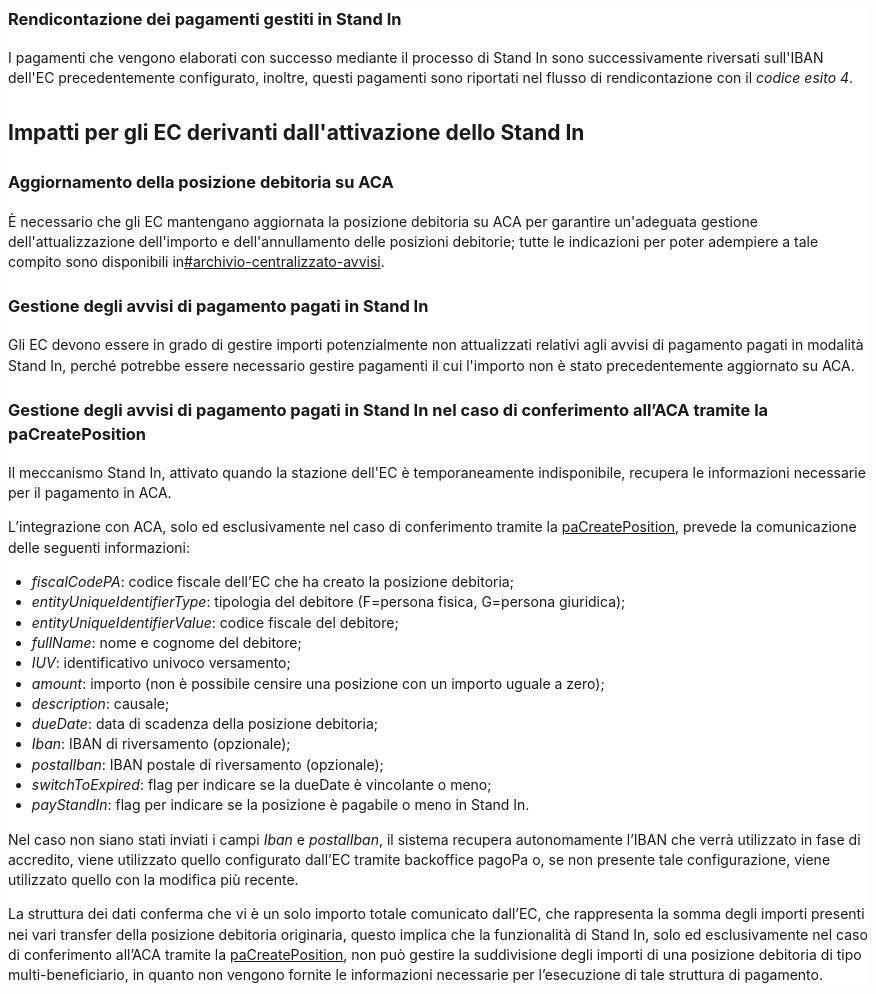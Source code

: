 ### Rendicontazione dei pagamenti gestiti in Stand In

I pagamenti che vengono elaborati con successo mediante il processo di Stand In sono successivamente riversati sull'IBAN dell'EC precedentemente configurato, inoltre, questi pagamenti sono riportati nel flusso di rendicontazione con il _codice esito 4_.

## Impatti per gli EC derivanti dall'attivazione dello Stand In

### Aggiornamento della posizione debitoria su ACA

È necessario che gli EC mantengano aggiornata la posizione debitoria su ACA per garantire un'adeguata gestione dell'attualizzazione dell'importo e dell'annullamento delle posizioni debitorie; tutte le indicazioni per poter adempiere a tale compito sono disponibili in[#archivio-centralizzato-avvisi](../../ente-creditore/modalita-dintegrazione/integrazione-tramite-api-sincrone.md#archivio-centralizzato-avvisi "mention").

### Gestione degli avvisi di pagamento pagati in Stand In

Gli EC devono essere in grado di gestire importi potenzialmente non attualizzati relativi agli avvisi di pagamento pagati in modalità Stand In, perché potrebbe essere necessario gestire pagamenti il cui l'importo non è stato precedentemente aggiornato su ACA.

### Gestione degli avvisi di pagamento pagati in Stand In nel caso di conferimento all’ACA tramite la paCreatePosition

Il meccanismo Stand In, attivato quando la stazione dell'EC è temporaneamente indisponibile, recupera le informazioni necessarie per il pagamento in ACA.

L’integrazione con ACA, solo ed esclusivamente nel caso di conferimento tramite la [paCreatePosition](../../appendici/primitive.md#pacreateposition), prevede la comunicazione delle seguenti informazioni:

* _fiscalCodePA_: codice fiscale dell’EC che ha creato la posizione debitoria;
* _entityUniqueIdentifierType_: tipologia del debitore (F=persona fisica, G=persona giuridica);
* _entityUniqueIdentifierValue_: codice fiscale del debitore;
* _fullName_: nome e cognome del debitore;
* _IUV_: identificativo univoco versamento;
* _amount_: importo (non è possibile censire una posizione con un importo uguale a zero);
* _description_: causale;
* _dueDate_: data di scadenza della posizione debitoria;
* _Iban_: IBAN di riversamento (opzionale);
* _postalIban_: IBAN postale di riversamento (opzionale);
* _switchToExpired_: flag per indicare se la dueDate è vincolante o meno;
* _payStandIn_: flag per indicare se la posizione è pagabile o meno in Stand In.

Nel caso non siano stati inviati i campi _Iban_ e _postalIban_, il sistema recupera autonomamente l’IBAN che verrà utilizzato in fase di accredito, viene utilizzato quello configurato dall’EC tramite backoffice pagoPa o, se non presente tale configurazione, viene utilizzato quello con la modifica più recente.

La struttura dei dati conferma che vi è un solo importo totale comunicato dall’EC, che rappresenta la somma degli importi presenti nei vari transfer della posizione debitoria originaria, questo implica che la funzionalità di Stand In, solo ed esclusivamente nel caso di conferimento all’ACA tramite la [paCreatePosition](../../appendici/primitive.md#pacreateposition), non può gestire la suddivisione degli importi di una posizione debitoria di tipo multi-beneficiario, in quanto non vengono fornite le informazioni necessarie per l’esecuzione di tale struttura di pagamento.
